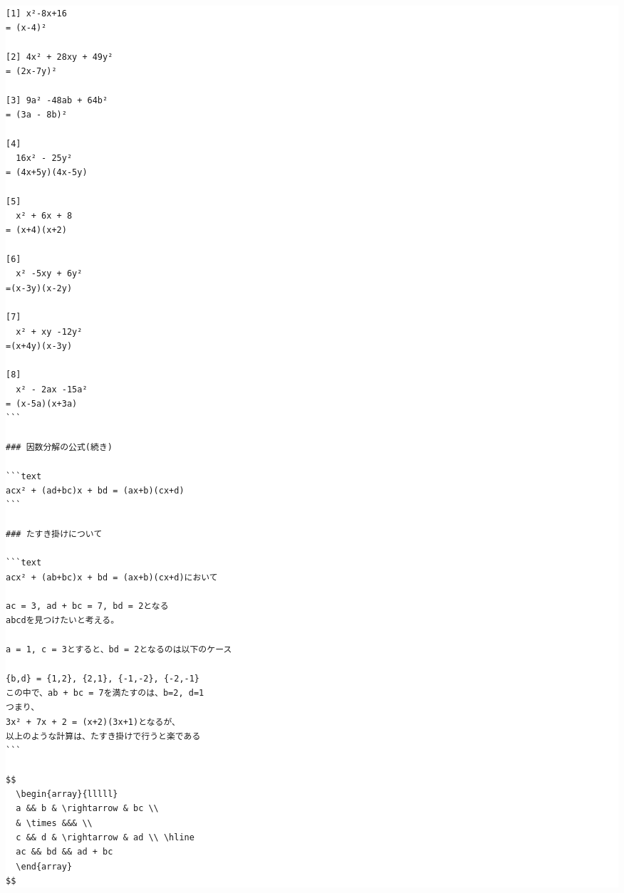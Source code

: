     [1] x²-8x+16
    = (x-4)²

    [2] 4x² + 28xy + 49y²
    = (2x-7y)²

    [3] 9a² -48ab + 64b²
    = (3a - 8b)²

    [4]
      16x² - 25y²
    = (4x+5y)(4x-5y)

    [5]
      x² + 6x + 8
    = (x+4)(x+2)

    [6]
      x² -5xy + 6y²
    =(x-3y)(x-2y)

    [7]
      x² + xy -12y²
    =(x+4y)(x-3y)

    [8]
      x² - 2ax -15a²
    = (x-5a)(x+3a)
    ```

    ### 因数分解の公式(続き)

    ```text
    acx² + (ad+bc)x + bd = (ax+b)(cx+d)
    ```

    ### たすき掛けについて

    ```text
    acx² + (ab+bc)x + bd = (ax+b)(cx+d)において

    ac = 3, ad + bc = 7, bd = 2となる
    abcdを見つけたいと考える。

    a = 1, c = 3とすると、bd = 2となるのは以下のケース

    {b,d} = {1,2}, {2,1}, {-1,-2}, {-2,-1}
    この中で、ab + bc = 7を満たすのは、b=2, d=1
    つまり、
    3x² + 7x + 2 = (x+2)(3x+1)となるが、
    以上のような計算は、たすき掛けで行うと楽である
    ```

    $$
      \begin{array}{lllll}
      a && b & \rightarrow & bc \\
      & \times &&& \\
      c && d & \rightarrow & ad \\ \hline
      ac && bd && ad + bc
      \end{array}
    $$
